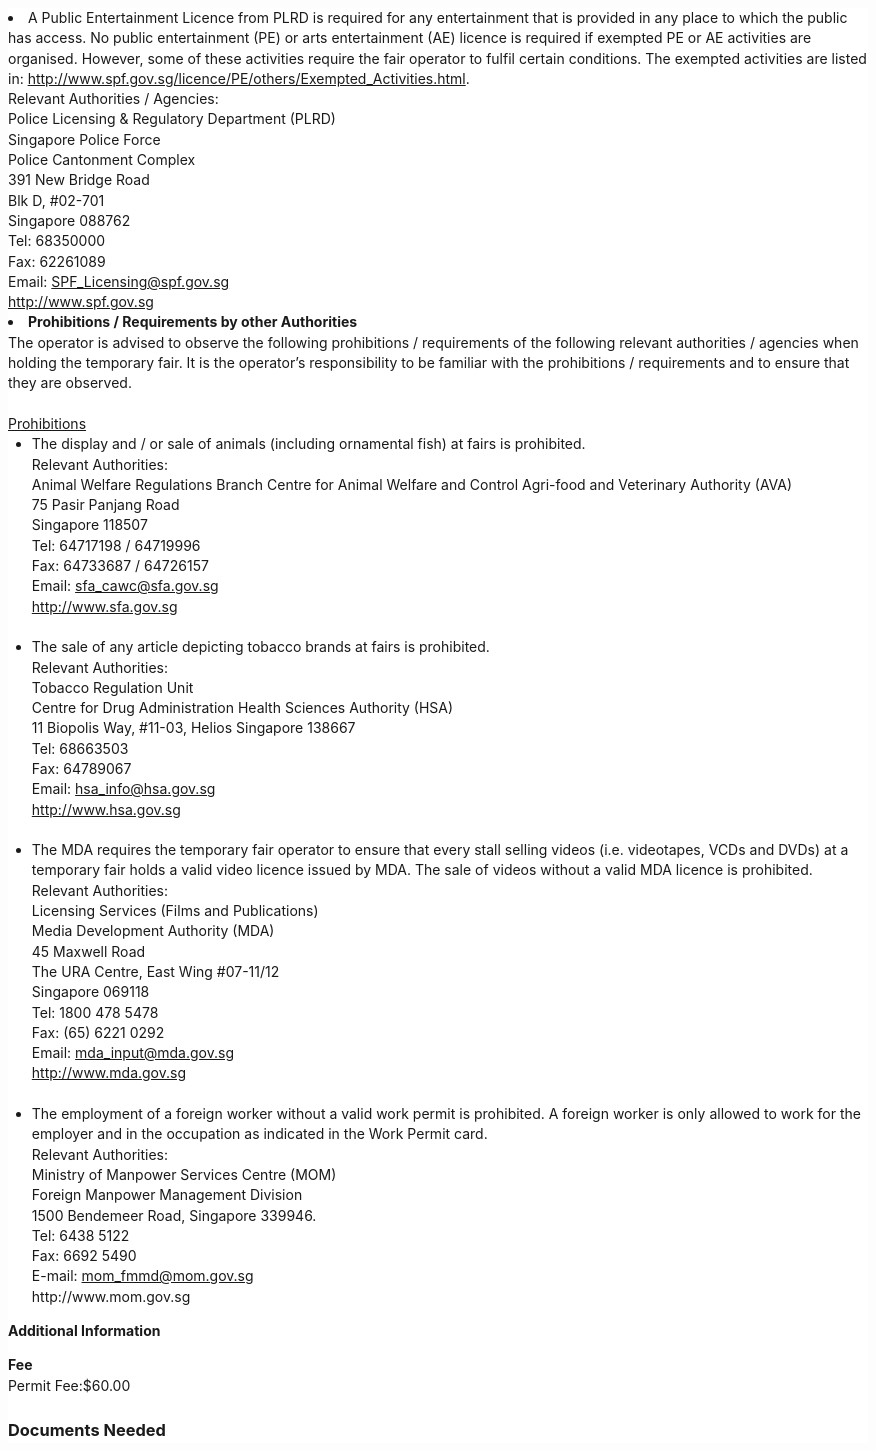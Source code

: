  <li>A Public Entertainment Licence from PLRD is required for any entertainment that is provided in any place to which the public has access. No public entertainment (PE) or arts entertainment (AE) licence is required if exempted PE or AE activities are organised. However, some of these activities require the fair operator to fulfil certain conditions. The exempted activities are listed in: <a href="http://www.spf.gov.sg/licence/PE/others/Exempted_Activities.html" target="_blank" rel="noopener">http://www.spf.gov.sg/licence/PE/others/Exempted_Activities.html</a>. &nbsp; &nbsp;<br />Relevant Authorities / Agencies:<br />Police Licensing &amp; Regulatory Department (PLRD)<br />Singapore Police Force<br />Police Cantonment Complex<br />391 New Bridge Road<br />Blk D, #02-701<br />Singapore 088762<br />Tel: 68350000<br />Fax: 62261089<br />Email: <a href="mailto:SPF_Licensing@spf.gov.sg">SPF_Licensing@spf.gov.sg</a><br /><a href="http://www.spf.gov.sg">http://www.spf.gov.sg</a></li>
 </ul>
 </li>
 <li><strong>Prohibitions / Requirements by other Authorities<br /></strong>The operator is advised to observe the following prohibitions / requirements of the following relevant authorities / agencies when holding the temporary fair. It is the operator&rsquo;s responsibility to be familiar with the prohibitions / requirements and to ensure that they are observed.<br /><br /><span style="text-decoration: underline;">Prohibitions</span>
 <ul>
 <li>The display and / or sale of animals (including ornamental fish) at fairs is prohibited. &nbsp; &nbsp;<br />Relevant Authorities:<strong><u><br /></u></strong>Animal Welfare Regulations Branch Centre for Animal Welfare and Control Agri-food and Veterinary Authority (AVA) <br />75 Pasir Panjang Road<br />Singapore 118507<br />Tel: 64717198 / 64719996<br />Fax: 64733687 / 64726157<br />Email: <a href="mailto:sfa_cawc@sfa.gov.sg">sfa_cawc@sfa.gov.sg</a><br /><a href="http://www.sfa.gov.sg">http://www.sfa.gov.sg</a><br /><br /></li>
 <li>The sale of any article depicting tobacco brands at fairs is prohibited. &nbsp; &nbsp;<br />Relevant Authorities:<br />Tobacco Regulation Unit<br />Centre for Drug Administration Health Sciences Authority (HSA) <br />11 Biopolis Way, #11-03, Helios Singapore 138667 <br />Tel: 68663503 <br />Fax: 64789067<br />Email: <a href="mailto:hsa_info@hsa.gov.sg">hsa_info@hsa.gov.sg</a><br /><a href="http://www.hsa.gov.sg">http://www.hsa.gov.sg</a><br /><br /></li>
 <li>The MDA requires the temporary fair operator to ensure that every stall selling videos (i.e. videotapes, VCDs and DVDs) at a temporary fair holds a valid video licence issued by MDA. The sale of videos without a valid MDA licence is prohibited. &nbsp; &nbsp;<br />Relevant Authorities:<br />Licensing Services (Films and Publications)<br />Media Development Authority (MDA)<br />45 Maxwell Road<br />The URA Centre, East Wing #07-11/12<br />Singapore 069118<br />Tel: 1800 478 5478 <br />Fax: (65) 6221 0292<br />Email: <a href="mailto:mda_input@mda.gov.sg">mda_input@mda.gov.sg</a><br /><a href="http://www.mda.gov.sg">http://www.mda.gov.sg</a><br /><br /></li>
 <li>The employment of a foreign worker without a valid work permit is prohibited. A foreign worker is only allowed to work for the employer and in the occupation as indicated in the Work Permit card. &nbsp; &nbsp;<br />Relevant Authorities:<br />Ministry of Manpower Services Centre (MOM)<br />Foreign Manpower Management Division<br />1500 Bendemeer Road, Singapore 339946.<br />Tel: 6438 5122<br />Fax: 6692 5490<br />E-mail: <a href="mailto:mom_fmmd@mom.gov.sg">mom_fmmd@mom.gov.sg</a><br />http://www.mom.gov.sg</li>
 </ul>
 </li>
 </ol>

**Additional Information**

<p><strong>Fee</strong><br>Permit Fee:$60.00</p>

### Documents Needed
